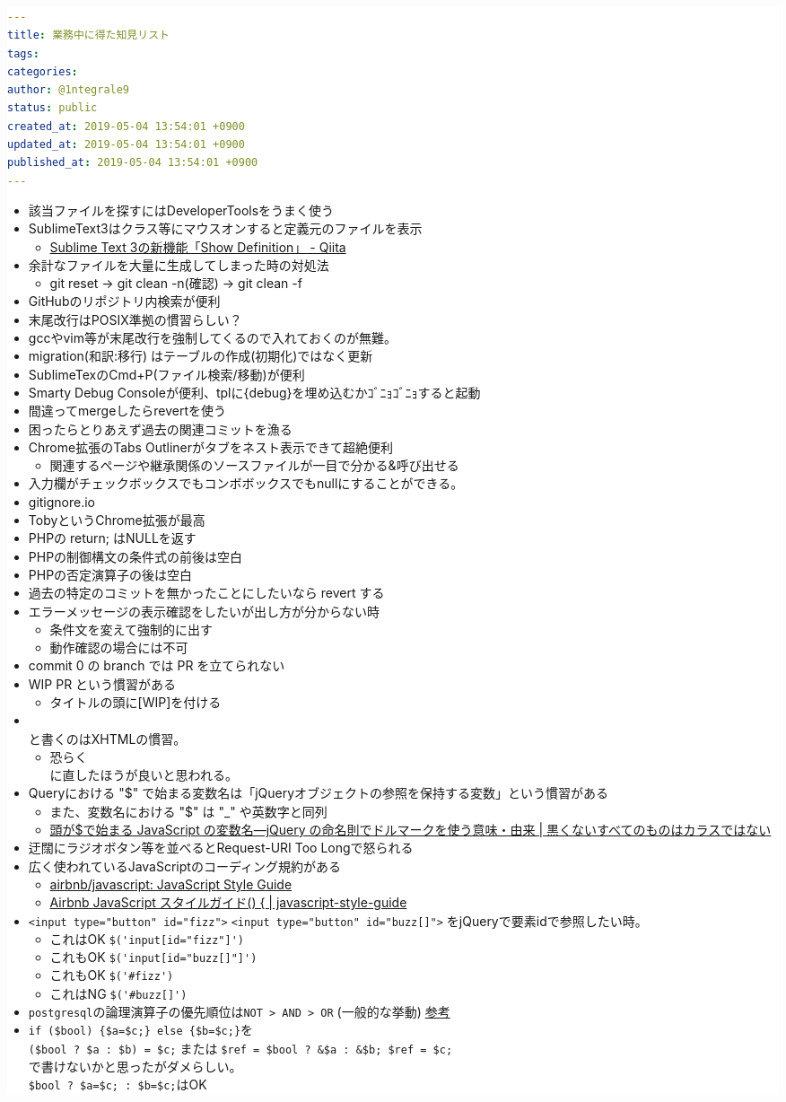 ```yaml
---
title: 業務中に得た知見リスト
tags: 
categories: 
author: @1ntegrale9
status: public
created_at: 2019-05-04 13:54:01 +0900
updated_at: 2019-05-04 13:54:01 +0900
published_at: 2019-05-04 13:54:01 +0900
---
```

- 該当ファイルを探すにはDeveloperToolsをうまく使う
- SublimeText3はクラス等にマウスオンすると定義元のファイルを表示
    - [Sublime Text 3の新機能「Show Definition」 - Qiita](https://qiita.com/sou_lab/items/69dbcb0968a4a2d0c7c8)
- 余計なファイルを大量に生成してしまった時の対処法
    - git reset → git clean -n(確認) → git clean -f
- GitHubのリポジトリ内検索が便利
- 末尾改行はPOSIX準拠の慣習らしい？
- gccやvim等が末尾改行を強制してくるので入れておくのが無難。
- migration(和訳:移行) はテーブルの作成(初期化)ではなく更新
- SublimeTexのCmd+P(ファイル検索/移動)が便利
- Smarty Debug Consoleが便利、tplに{debug}を埋め込むかｺﾞﾆｮｺﾞﾆｮすると起動
- 間違ってmergeしたらrevertを使う
- 困ったらとりあえず過去の関連コミットを漁る
- Chrome拡張のTabs Outlinerがタブをネスト表示できて超絶便利
    - 関連するページや継承関係のソースファイルが一目で分かる&呼び出せる 
- 入力欄がチェックボックスでもコンボボックスでもnullにすることができる。
- gitignore.io
- TobyというChrome拡張が最高
- PHPの return; はNULLを返す
- PHPの制御構文の条件式の前後は空白
- PHPの否定演算子の後は空白
- 過去の特定のコミットを無かったことにしたいなら revert する
- エラーメッセージの表示確認をしたいが出し方が分からない時
    - 条件文を変えて強制的に出す
    - 動作確認の場合には不可
- commit 0 の branch では PR を立てられない
- WIP PR という慣習がある
    - タイトルの頭に[WIP]を付ける
- <br /> と書くのはXHTMLの慣習。
    - 恐らく <br> に直したほうが良いと思われる。
- Queryにおける "$" で始まる変数名は「jQueryオブジェクトの参照を保持する変数」という慣習がある
    - また、変数名における "$" は "_" や英数字と同列
    - [頭が$で始まる JavaScript の変数名―jQuery の命名則でドルマークを使う意味・由来 | 黒くないすべてのものはカラスではない](http://blog.node.ws/?p=760)
- 迂闊にラジオボタン等を並べるとRequest-URI Too Longで怒られる
- 広く使われているJavaScriptのコーディング規約がある
    - [airbnb/javascript: JavaScript Style Guide](https://github.com/airbnb/javascript#references)
    - [Airbnb JavaScript スタイルガイド() { | javascript-style-guide](https://mitsuruog.github.io/javascript-style-guide/)
- `<input type="button" id="fizz">` `<input type="button" id="buzz[]">` をjQueryで要素idで参照したい時。
    - これはOK `$('input[id="fizz"]')`
    - これもOK `$('input[id="buzz[]"]')`
    - これもOK `$('#fizz')`
    - これはNG `$('#buzz[]')`
- `postgresql`の論理演算子の優先順位は`NOT > AND > OR` (一般的な挙動) [参考](https://www.postgresql.jp/document/7.2/user/sql-precedence.html)
- `if ($bool) {$a=$c;} else {$b=$c;}`を  
`($bool ? $a : $b) = $c;` または `$ref = $bool ? &$a : &$b; $ref = $c;`  
で書けないかと思ったがダメらしい。  
`$bool ? $a=$c; : $b=$c;`はOK